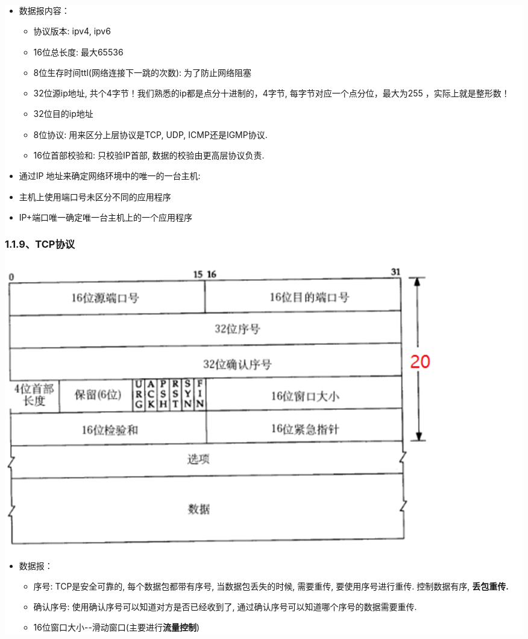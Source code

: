 * 数据报内容：

	* 协议版本: ipv4, ipv6

	* 16位总长度: 最大65536

	* 8位生存时间ttl(网络连接下一跳的次数): 为了防止网络阻塞

	* 32位源ip地址, 共个4字节！我们熟悉的ip都是点分十进制的，4字节, 每字节对应一个点分位，最大为255 ，实际上就是整形数！

	* 32位目的ip地址 

	* 8位协议: 用来区分上层协议是TCP, UDP, ICMP还是IGMP协议.

	* 16位首部校验和: 只校验IP首部, 数据的校验由更高层协议负责.

* 通过IP 地址来确定网络环境中的唯一的一台主机:
* 主机上使用端口号未区分不同的应用程序
* IP+端口唯一确定唯一台主机上的一个应用程序



### 1.1.9、TCP协议

![image-20240507151508284](全栈_Network.assets/image-20240507151508284.png)

* 数据报：

	* 序号: TCP是安全可靠的, 每个数据包都带有序号, 当数据包丢失的时候, 需要重传, 要使用序号进行重传. 控制数据有序, **丢包重传.**

	*  确认序号: 使用确认序号可以知道对方是否已经收到了, 通过确认序号可以知道哪个序号的数据需要重传.

	* 16位窗口大小--滑动窗口(主要进行**流量控制**)
